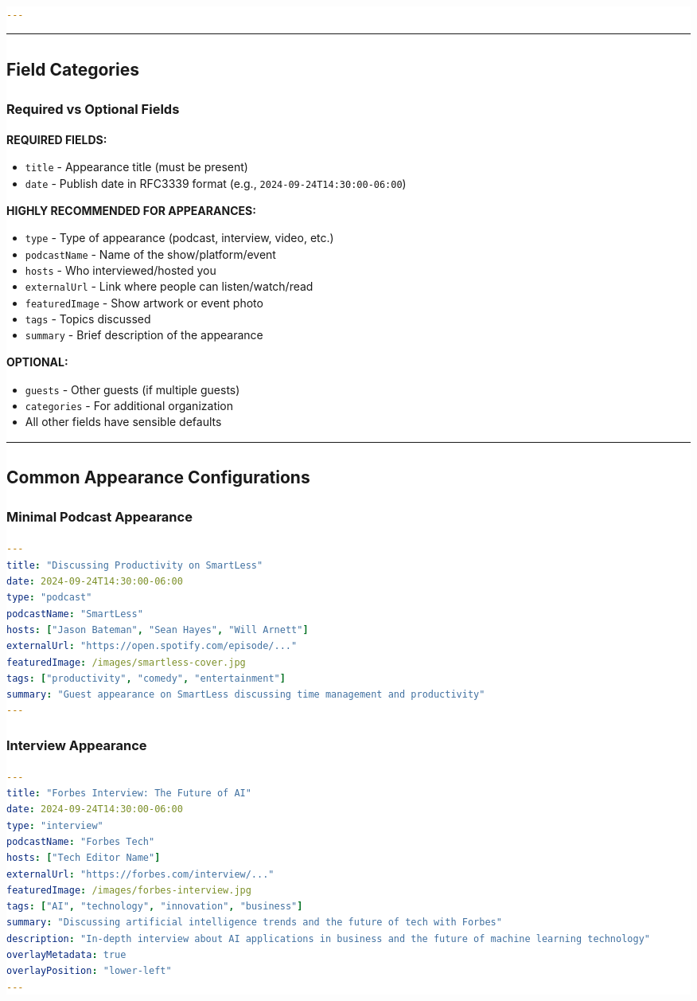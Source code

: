 ```yaml
---
```

---

## Field Categories

### Required vs Optional Fields

**REQUIRED FIELDS:**
- `title` - Appearance title (must be present)
- `date` - Publish date in RFC3339 format (e.g., `2024-09-24T14:30:00-06:00`)

**HIGHLY RECOMMENDED FOR APPEARANCES:**
- `type` - Type of appearance (podcast, interview, video, etc.)
- `podcastName` - Name of the show/platform/event
- `hosts` - Who interviewed/hosted you
- `externalUrl` - Link where people can listen/watch/read
- `featuredImage` - Show artwork or event photo
- `tags` - Topics discussed
- `summary` - Brief description of the appearance

**OPTIONAL:**
- `guests` - Other guests (if multiple guests)
- `categories` - For additional organization
- All other fields have sensible defaults

---

## Common Appearance Configurations

### Minimal Podcast Appearance
```yaml
---
title: "Discussing Productivity on SmartLess"
date: 2024-09-24T14:30:00-06:00
type: "podcast"
podcastName: "SmartLess"
hosts: ["Jason Bateman", "Sean Hayes", "Will Arnett"]
externalUrl: "https://open.spotify.com/episode/..."
featuredImage: /images/smartless-cover.jpg
tags: ["productivity", "comedy", "entertainment"]
summary: "Guest appearance on SmartLess discussing time management and productivity"
---
```

### Interview Appearance
```yaml
---
title: "Forbes Interview: The Future of AI"
date: 2024-09-24T14:30:00-06:00
type: "interview"
podcastName: "Forbes Tech"
hosts: ["Tech Editor Name"]
externalUrl: "https://forbes.com/interview/..."
featuredImage: /images/forbes-interview.jpg
tags: ["AI", "technology", "innovation", "business"]
summary: "Discussing artificial intelligence trends and the future of tech with Forbes"
description: "In-depth interview about AI applications in business and the future of machine learning technology"
overlayMetadata: true
overlayPosition: "lower-left"
---
```